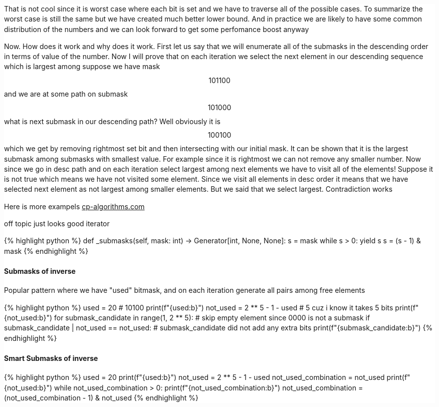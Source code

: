 That is not cool since it is worst case where each bit is set and we have to traverse all of the possible cases. To summarize the worst case is still the same but we have created much better lower bound. And in practice we are likely to have some common distribution of the numbers and we can look forward to get some perfomance boost anyway

Now. How does it work and why does it work. First let us say that we will enumerate all of the submasks in the descending order in terms of value of the number. Now I will prove that on each iteration we select the next element in our descending sequence which is largest among suppose we have mask $$101100$$ and we are at some path on submask $$101000$$ what is next submask in our descending path? Well obviously it is $$100100$$ which we get by removing rightmost set bit and then intersecting with our initial mask. It can be shown that it is the largest submask among submasks with smallest value. For example since it is rightmost we can not remove any smaller number. Now since we go in desc path and on each iteration select largest among next elements we have to visit all of the elements! Suppose it is not true which means we have not visited some element. Since we visit all elements in desc order it means that we have selected next element as not largest among smaller elements. But we said that we select largest. Contradiction works

Here is more exampels [cp-algorithms.com][cp-algorithms.com]

[cp-algorithms.com]: https://cp-algorithms.com/algebra/all-submasks.html

off topic just looks good iterator

{% highlight python %}
def _submasks(self, mask: int) -> Generator[int, None, None]:
  s = mask
  while s > 0:
    yield s
    s = (s - 1) & mask
{% endhighlight %}

#### **Submasks of inverse**

Popular pattern where we have "used" bitmask, and on each iteration generate all pairs among free elements

{% highlight python %}
used = 20  # 10100
print(f"{used:b}")
not_used = 2 ** 5 - 1 - used  # 5 cuz i know it takes 5 bits
print(f"{not_used:b}")
for submask_candidate in range(1, 2 ** 5): # skip empty element since 0000 is not a submask
  if submask_candidate | not_used == not_used: # submask_candidate did not add any extra bits
    print(f"{submask_candidate:b}")
{% endhighlight %}

#### **Smart Submasks of inverse**

{% highlight python %}
used = 20
print(f"{used:b}")
not_used = 2 ** 5 - 1 - used
not_used_combination = not_used
print(f"{not_used:b}")
while not_used_combination > 0:
  print(f"{not_used_combination:b}")
  not_used_combination = (not_used_combination - 1) & not_used
{% endhighlight %}


[698]: https://leetcode.com/problems/partition-to-k-equal-sum-subsets
[1986]: https://leetcode.com/problems/minimum-number-of-work-sessions-to-finish-the-tasks
[2305]: https://leetcode.com/problems/fair-distribution-of-cookies
[1066]: https://leetcode.com/problems/campus-bikes-ii
[1723]: https://leetcode.com/problems/find-minimum-time-to-finish-all-jobs
[1994]: https://leetcode.com/problems/the-number-of-good-subsets
[1947]: https://leetcode.com/problems/maximum-compatibility-score-sum
[2152]: https://leetcode.com/problems/minimum-number-of-lines-to-cover-points
[2002]: https://leetcode.com/problems/maximum-product-of-the-length-of-two-palindromic-subsequences
[2572]: https://leetcode.com/problems/count-the-number-of-square-free-subsets
[464]: https://leetcode.com/problems/can-i-win
[136]: https://leetcode.com/problems/single-number